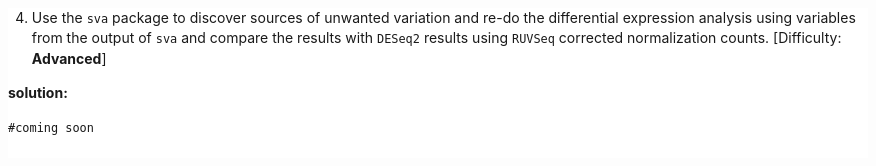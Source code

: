 4. Use the `sva` package to discover sources of unwanted variation and re-do the differential expression analysis using variables from the output of `sva` and compare the results with `DESeq2` results using `RUVSeq` corrected normalization counts. [Difficulty: **Advanced**]

**solution:**
```{r,echo=FALSE,eval=FALSE}
#coming soon
 
```


